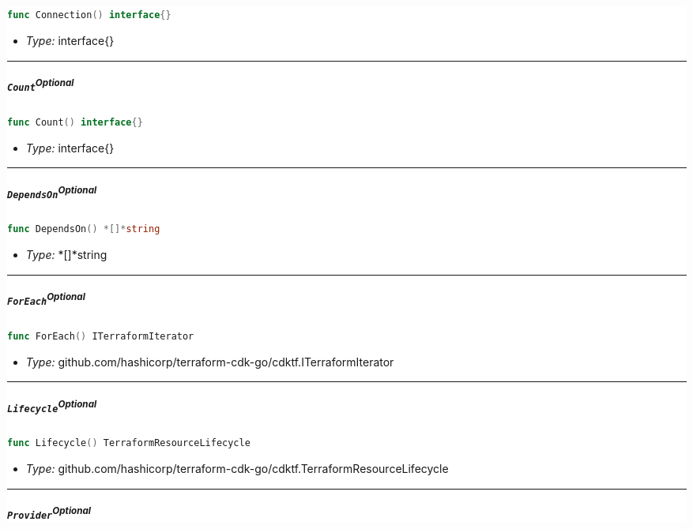 ```go
func Connection() interface{}
```

- *Type:* interface{}

---

##### `Count`<sup>Optional</sup> <a name="Count" id="@cdktf/provider-cloudflare.staticRoute.StaticRoute.property.count"></a>

```go
func Count() interface{}
```

- *Type:* interface{}

---

##### `DependsOn`<sup>Optional</sup> <a name="DependsOn" id="@cdktf/provider-cloudflare.staticRoute.StaticRoute.property.dependsOn"></a>

```go
func DependsOn() *[]*string
```

- *Type:* *[]*string

---

##### `ForEach`<sup>Optional</sup> <a name="ForEach" id="@cdktf/provider-cloudflare.staticRoute.StaticRoute.property.forEach"></a>

```go
func ForEach() ITerraformIterator
```

- *Type:* github.com/hashicorp/terraform-cdk-go/cdktf.ITerraformIterator

---

##### `Lifecycle`<sup>Optional</sup> <a name="Lifecycle" id="@cdktf/provider-cloudflare.staticRoute.StaticRoute.property.lifecycle"></a>

```go
func Lifecycle() TerraformResourceLifecycle
```

- *Type:* github.com/hashicorp/terraform-cdk-go/cdktf.TerraformResourceLifecycle

---

##### `Provider`<sup>Optional</sup> <a name="Provider" id="@cdktf/provider-cloudflare.staticRoute.StaticRoute.property.provider"></a>
